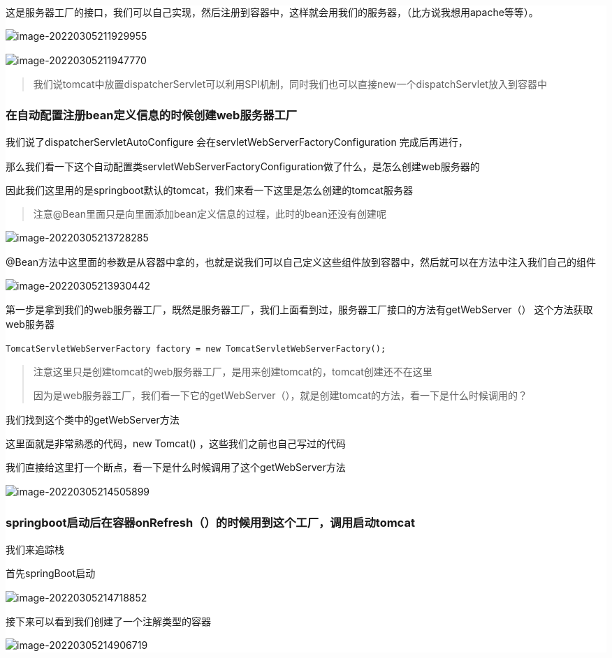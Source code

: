 

这是服务器工厂的接口，我们可以自己实现，然后注册到容器中，这样就会用我们的服务器，（比方说我想用apache等等）。



![image-20220305211929955](https://image.imxyu.cn/file/image-20220305211929955.png)

![image-20220305211947770](https://image.imxyu.cn/file/image-20220305211947770.png)

>  我们说tomcat中放置dispatcherServlet可以利用SPI机制，同时我们也可以直接new一个dispatchServlet放入到容器中

### 在自动配置注册bean定义信息的时候创建web服务器工厂

我们说了dispatcherServletAutoConfigure 会在servletWebServerFactoryConfiguration 完成后再进行，

那么我们看一下这个自动配置类servletWebServerFactoryConfiguration做了什么，是怎么创建web服务器的

因此我们这里用的是springboot默认的tomcat，我们来看一下这里是怎么创建的tomcat服务器

> 注意@Bean里面只是向里面添加bean定义信息的过程，此时的bean还没有创建呢

![image-20220305213728285](https://image.imxyu.cn/file/image-20220305213728285.png)

@Bean方法中这里面的参数是从容器中拿的，也就是说我们可以自己定义这些组件放到容器中，然后就可以在方法中注入我们自己的组件

![image-20220305213930442](https://image.imxyu.cn/file/image-20220305213930442.png)



第一步是拿到我们的web服务器工厂，既然是服务器工厂，我们上面看到过，服务器工厂接口的方法有getWebServer（） 这个方法获取web服务器

```
TomcatServletWebServerFactory factory = new TomcatServletWebServerFactory();
```

> 注意这里只是创建tomcat的web服务器工厂，是用来创建tomcat的，tomcat创建还不在这里
>
> 因为是web服务器工厂，我们看一下它的getWebServer（），就是创建tomcat的方法，看一下是什么时候调用的？

我们找到这个类中的getWebServer方法

这里面就是非常熟悉的代码，new Tomcat() ，这些我们之前也自己写过的代码

我们直接给这里打一个断点，看一下是什么时候调用了这个getWebServer方法

![image-20220305214505899](https://image.imxyu.cn/file/image-20220305214505899.png)

### springboot启动后在容器onRefresh（）的时候用到这个工厂，调用启动tomcat

我们来追踪栈

首先springBoot启动

![image-20220305214718852](https://image.imxyu.cn/file/image-20220305214718852.png)

接下来可以看到我们创建了一个注解类型的容器

![image-20220305214906719](https://image.imxyu.cn/file/image-20220305214906719.png)
